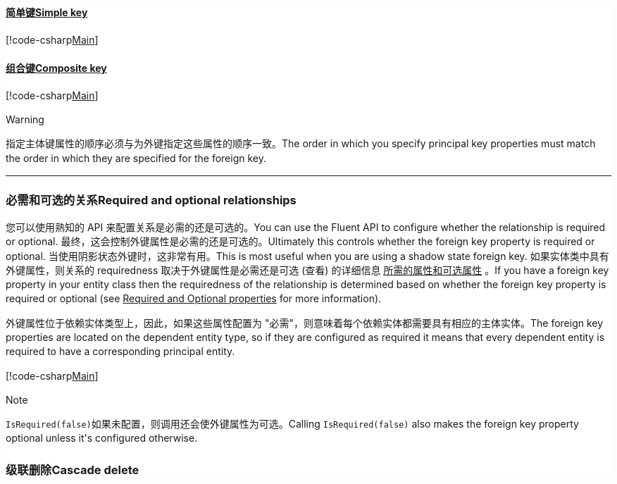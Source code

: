 #### <a name="simple-key"></a>[<span data-ttu-id="0aacf-206">简单键</span><span class="sxs-lookup"><span data-stu-id="0aacf-206">Simple key</span></span>](#tab/simple-key)

[!code-csharp[Main](../../../samples/core/Modeling/FluentAPI/Relationships/PrincipalKey.cs?name=PrincipalKey&highlight=11)]

#### <a name="composite-key"></a>[<span data-ttu-id="0aacf-207">组合键</span><span class="sxs-lookup"><span data-stu-id="0aacf-207">Composite key</span></span>](#tab/composite-key)

[!code-csharp[Main](../../../samples/core/Modeling/FluentAPI/Relationships/CompositePrincipalKey.cs?name=CompositePrincipalKey&highlight=11)]

> [!WARNING]  
> <span data-ttu-id="0aacf-208">指定主体键属性的顺序必须与为外键指定这些属性的顺序一致。</span><span class="sxs-lookup"><span data-stu-id="0aacf-208">The order in which you specify principal key properties must match the order in which they are specified for the foreign key.</span></span>

---

### <a name="required-and-optional-relationships"></a><span data-ttu-id="0aacf-209">必需和可选的关系</span><span class="sxs-lookup"><span data-stu-id="0aacf-209">Required and optional relationships</span></span>

<span data-ttu-id="0aacf-210">您可以使用熟知的 API 来配置关系是必需的还是可选的。</span><span class="sxs-lookup"><span data-stu-id="0aacf-210">You can use the Fluent API to configure whether the relationship is required or optional.</span></span> <span data-ttu-id="0aacf-211">最终，这会控制外键属性是必需的还是可选的。</span><span class="sxs-lookup"><span data-stu-id="0aacf-211">Ultimately this controls whether the foreign key property is required or optional.</span></span> <span data-ttu-id="0aacf-212">当使用阴影状态外键时，这非常有用。</span><span class="sxs-lookup"><span data-stu-id="0aacf-212">This is most useful when you are using a shadow state foreign key.</span></span> <span data-ttu-id="0aacf-213">如果实体类中具有外键属性，则关系的 requiredness 取决于外键属性是必需还是可选 (查看) 的详细信息 [所需的属性和可选属性](xref:core/modeling/entity-properties#required-and-optional-properties) 。</span><span class="sxs-lookup"><span data-stu-id="0aacf-213">If you have a foreign key property in your entity class then the requiredness of the relationship is determined based on whether the foreign key property is required or optional (see [Required and Optional properties](xref:core/modeling/entity-properties#required-and-optional-properties) for more information).</span></span>

<span data-ttu-id="0aacf-214">外键属性位于依赖实体类型上，因此，如果这些属性配置为 "必需"，则意味着每个依赖实体都需要具有相应的主体实体。</span><span class="sxs-lookup"><span data-stu-id="0aacf-214">The foreign key properties are located on the dependent entity type, so if they are configured as required it means that every dependent entity is required to have a corresponding principal entity.</span></span>

[!code-csharp[Main](../../../samples/core/Modeling/FluentAPI/Relationships/Required.cs?name=Required&highlight=6)]

> [!NOTE]
> <span data-ttu-id="0aacf-215">`IsRequired(false)`如果未配置，则调用还会使外键属性为可选。</span><span class="sxs-lookup"><span data-stu-id="0aacf-215">Calling `IsRequired(false)` also makes the foreign key property optional unless it's configured otherwise.</span></span>

### <a name="cascade-delete"></a><span data-ttu-id="0aacf-216">级联删除</span><span class="sxs-lookup"><span data-stu-id="0aacf-216">Cascade delete</span></span>
